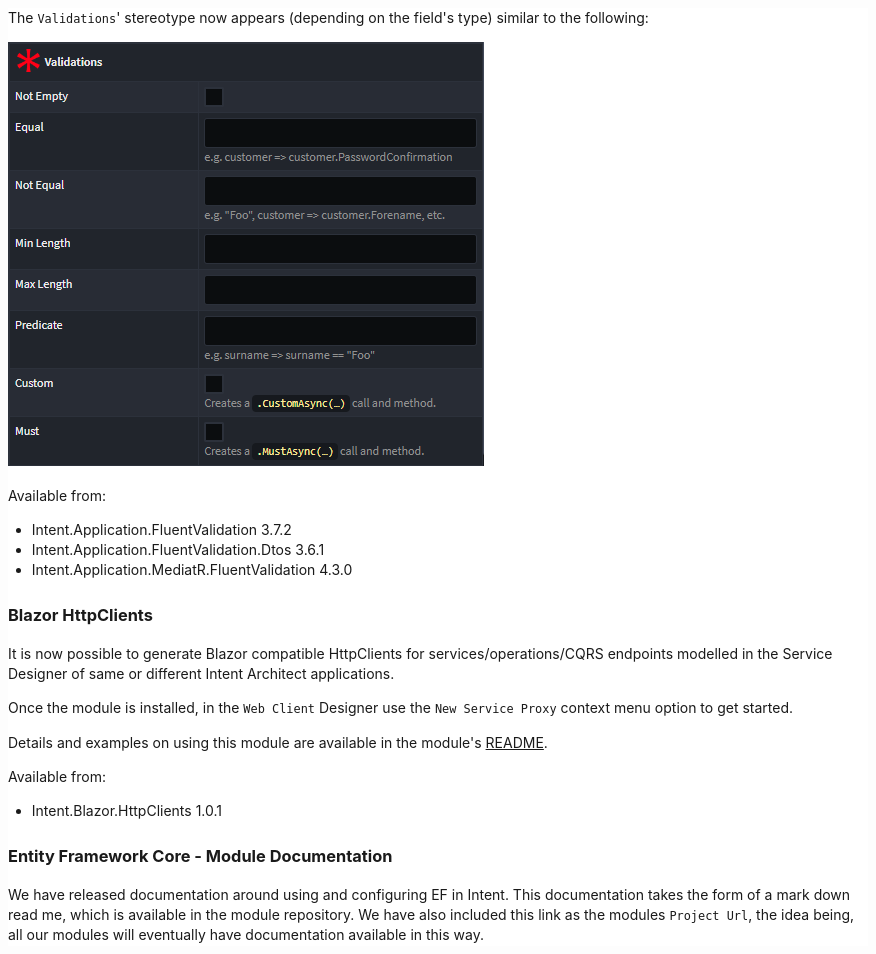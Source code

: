 The `Validations`' stereotype now appears (depending on the field's type) similar to the following:

![Validations stereotype properties](images/fluent-validation-properties.png)

Available from:

- Intent.Application.FluentValidation 3.7.2
- Intent.Application.FluentValidation.Dtos 3.6.1
- Intent.Application.MediatR.FluentValidation 4.3.0

### Blazor HttpClients

It is now possible to generate Blazor compatible HttpClients for services/operations/CQRS endpoints modelled in the Service Designer of same or different Intent Architect applications.

Once the module is installed, in the `Web Client` Designer use the `New Service Proxy` context menu option to get started.

Details and examples on using this module are available in the module's [README](https://github.com/IntentArchitect/Intent.Modules.NET/blob/master/Modules/Intent.Modules.Blazor.HttpClients/README.md).

Available from:

- Intent.Blazor.HttpClients 1.0.1

### Entity Framework Core - Module Documentation

We have released documentation around using and configuring EF in Intent. This documentation takes the form of a mark down read me, which is available in the module repository. We have also included this link as the modules `Project Url`, the idea being, all our modules will eventually have documentation available in this way.
